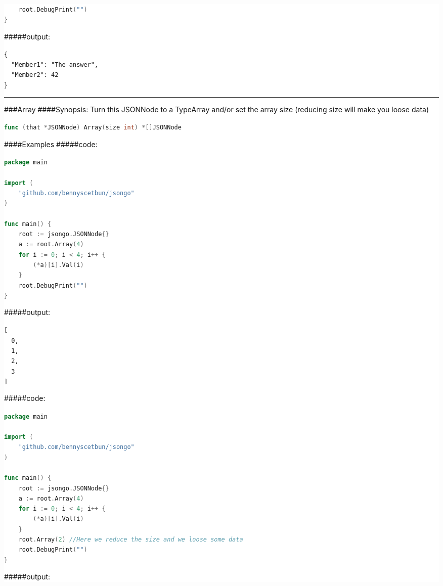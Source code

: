 ```go
	root.DebugPrint("")
}
```
#####output:
```
{
  "Member1": "The answer",
  "Member2": 42
}
```
_____
###Array
####Synopsis:
 Turn this JSONNode to a TypeArray and/or set the array size (reducing size will make you loose data)
```go
func (that *JSONNode) Array(size int) *[]JSONNode
```

####Examples
#####code:
```go
package main

import (
    "github.com/bennyscetbun/jsongo"
)

func main() {
    root := jsongo.JSONNode{}
	a := root.Array(4)
    for i := 0; i < 4; i++ {
        (*a)[i].Val(i)
    }
	root.DebugPrint("")
}
```
#####output:
```
[
  0,
  1,
  2,
  3
]
```
#####code:
```go
package main

import (
    "github.com/bennyscetbun/jsongo"
)

func main() {
    root := jsongo.JSONNode{}
    a := root.Array(4)
    for i := 0; i < 4; i++ {
        (*a)[i].Val(i)
    }
    root.Array(2) //Here we reduce the size and we loose some data
	root.DebugPrint("")
}
```
#####output: